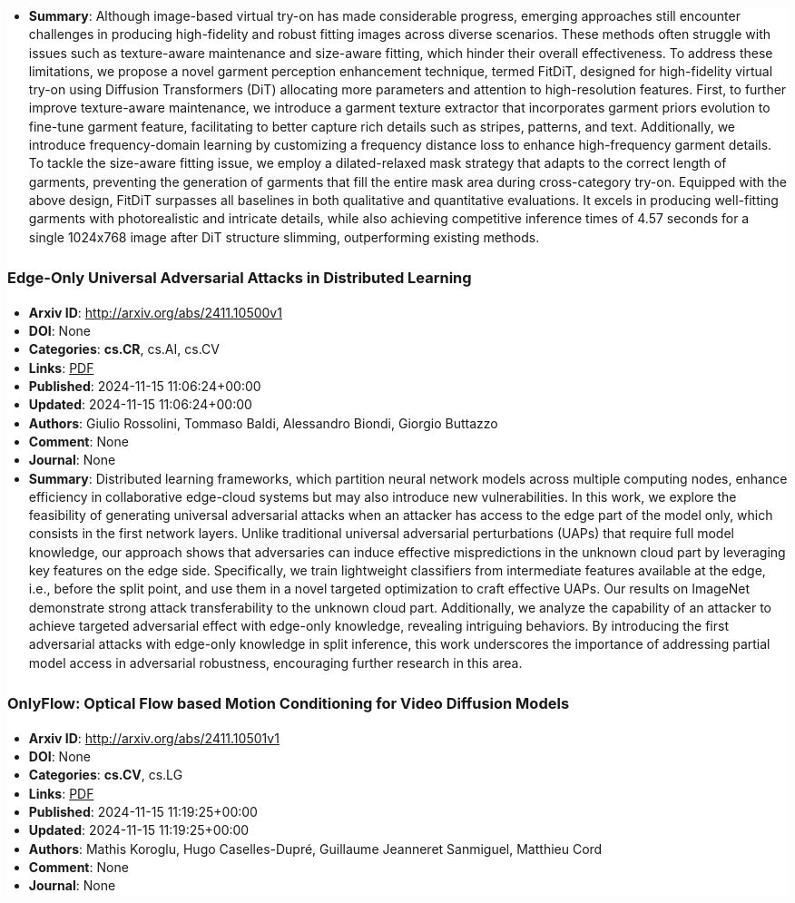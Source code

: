 - **Summary**: Although image-based virtual try-on has made considerable progress, emerging approaches still encounter challenges in producing high-fidelity and robust fitting images across diverse scenarios. These methods often struggle with issues such as texture-aware maintenance and size-aware fitting, which hinder their overall effectiveness. To address these limitations, we propose a novel garment perception enhancement technique, termed FitDiT, designed for high-fidelity virtual try-on using Diffusion Transformers (DiT) allocating more parameters and attention to high-resolution features. First, to further improve texture-aware maintenance, we introduce a garment texture extractor that incorporates garment priors evolution to fine-tune garment feature, facilitating to better capture rich details such as stripes, patterns, and text. Additionally, we introduce frequency-domain learning by customizing a frequency distance loss to enhance high-frequency garment details. To tackle the size-aware fitting issue, we employ a dilated-relaxed mask strategy that adapts to the correct length of garments, preventing the generation of garments that fill the entire mask area during cross-category try-on. Equipped with the above design, FitDiT surpasses all baselines in both qualitative and quantitative evaluations. It excels in producing well-fitting garments with photorealistic and intricate details, while also achieving competitive inference times of 4.57 seconds for a single 1024x768 image after DiT structure slimming, outperforming existing methods.



### Edge-Only Universal Adversarial Attacks in Distributed Learning
- **Arxiv ID**: http://arxiv.org/abs/2411.10500v1
- **DOI**: None
- **Categories**: **cs.CR**, cs.AI, cs.CV
- **Links**: [PDF](http://arxiv.org/pdf/2411.10500v1)
- **Published**: 2024-11-15 11:06:24+00:00
- **Updated**: 2024-11-15 11:06:24+00:00
- **Authors**: Giulio Rossolini, Tommaso Baldi, Alessandro Biondi, Giorgio Buttazzo
- **Comment**: None
- **Journal**: None
- **Summary**: Distributed learning frameworks, which partition neural network models across multiple computing nodes, enhance efficiency in collaborative edge-cloud systems but may also introduce new vulnerabilities. In this work, we explore the feasibility of generating universal adversarial attacks when an attacker has access to the edge part of the model only, which consists in the first network layers. Unlike traditional universal adversarial perturbations (UAPs) that require full model knowledge, our approach shows that adversaries can induce effective mispredictions in the unknown cloud part by leveraging key features on the edge side. Specifically, we train lightweight classifiers from intermediate features available at the edge, i.e., before the split point, and use them in a novel targeted optimization to craft effective UAPs. Our results on ImageNet demonstrate strong attack transferability to the unknown cloud part. Additionally, we analyze the capability of an attacker to achieve targeted adversarial effect with edge-only knowledge, revealing intriguing behaviors. By introducing the first adversarial attacks with edge-only knowledge in split inference, this work underscores the importance of addressing partial model access in adversarial robustness, encouraging further research in this area.



### OnlyFlow: Optical Flow based Motion Conditioning for Video Diffusion Models
- **Arxiv ID**: http://arxiv.org/abs/2411.10501v1
- **DOI**: None
- **Categories**: **cs.CV**, cs.LG
- **Links**: [PDF](http://arxiv.org/pdf/2411.10501v1)
- **Published**: 2024-11-15 11:19:25+00:00
- **Updated**: 2024-11-15 11:19:25+00:00
- **Authors**: Mathis Koroglu, Hugo Caselles-Dupré, Guillaume Jeanneret Sanmiguel, Matthieu Cord
- **Comment**: None
- **Journal**: None